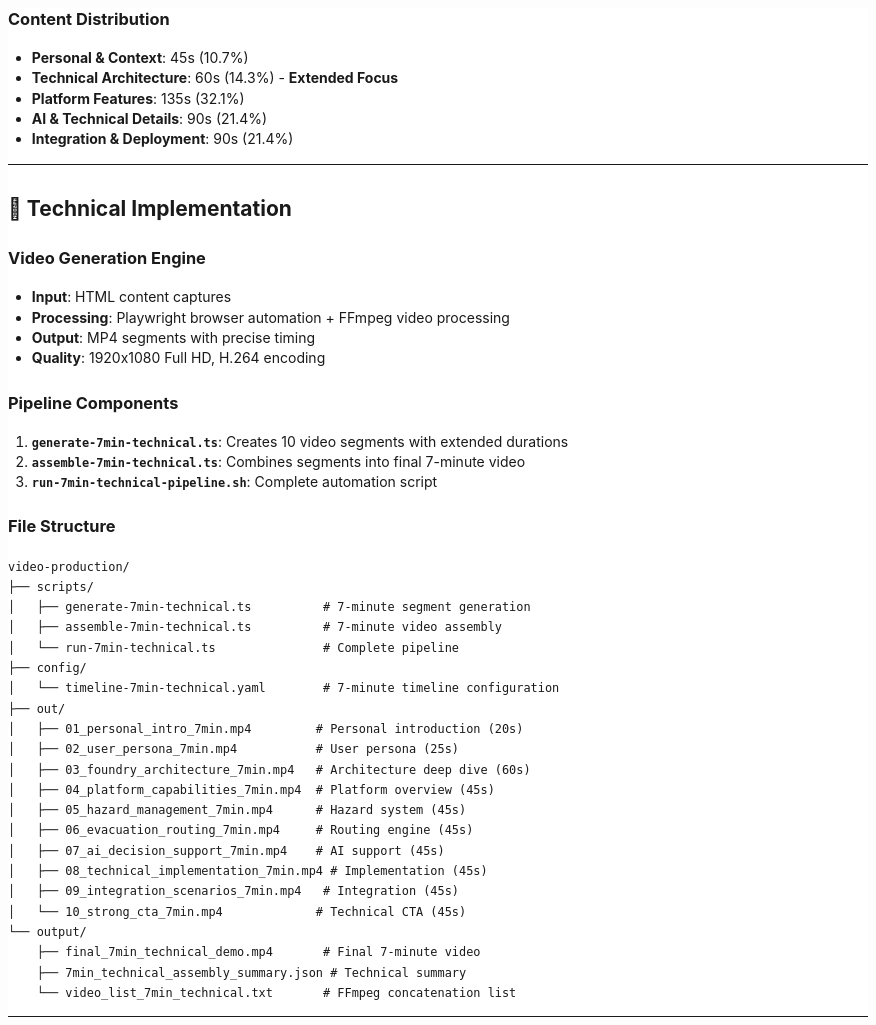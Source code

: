 ### **Content Distribution**
- **Personal & Context**: 45s (10.7%)
- **Technical Architecture**: 60s (14.3%) - **Extended Focus**
- **Platform Features**: 135s (32.1%)
- **AI & Technical Details**: 90s (21.4%)
- **Integration & Deployment**: 90s (21.4%)

---

## 🔧 **Technical Implementation**

### **Video Generation Engine**
- **Input**: HTML content captures
- **Processing**: Playwright browser automation + FFmpeg video processing
- **Output**: MP4 segments with precise timing
- **Quality**: 1920x1080 Full HD, H.264 encoding

### **Pipeline Components**
1. **`generate-7min-technical.ts`**: Creates 10 video segments with extended durations
2. **`assemble-7min-technical.ts`**: Combines segments into final 7-minute video
3. **`run-7min-technical-pipeline.sh`**: Complete automation script

### **File Structure**
```
video-production/
├── scripts/
│   ├── generate-7min-technical.ts          # 7-minute segment generation
│   ├── assemble-7min-technical.ts          # 7-minute video assembly
│   └── run-7min-technical.ts               # Complete pipeline
├── config/
│   └── timeline-7min-technical.yaml        # 7-minute timeline configuration
├── out/
│   ├── 01_personal_intro_7min.mp4         # Personal introduction (20s)
│   ├── 02_user_persona_7min.mp4           # User persona (25s)
│   ├── 03_foundry_architecture_7min.mp4   # Architecture deep dive (60s)
│   ├── 04_platform_capabilities_7min.mp4  # Platform overview (45s)
│   ├── 05_hazard_management_7min.mp4      # Hazard system (45s)
│   ├── 06_evacuation_routing_7min.mp4     # Routing engine (45s)
│   ├── 07_ai_decision_support_7min.mp4    # AI support (45s)
│   ├── 08_technical_implementation_7min.mp4 # Implementation (45s)
│   ├── 09_integration_scenarios_7min.mp4   # Integration (45s)
│   └── 10_strong_cta_7min.mp4             # Technical CTA (45s)
└── output/
    ├── final_7min_technical_demo.mp4       # Final 7-minute video
    ├── 7min_technical_assembly_summary.json # Technical summary
    └── video_list_7min_technical.txt       # FFmpeg concatenation list
```

---
